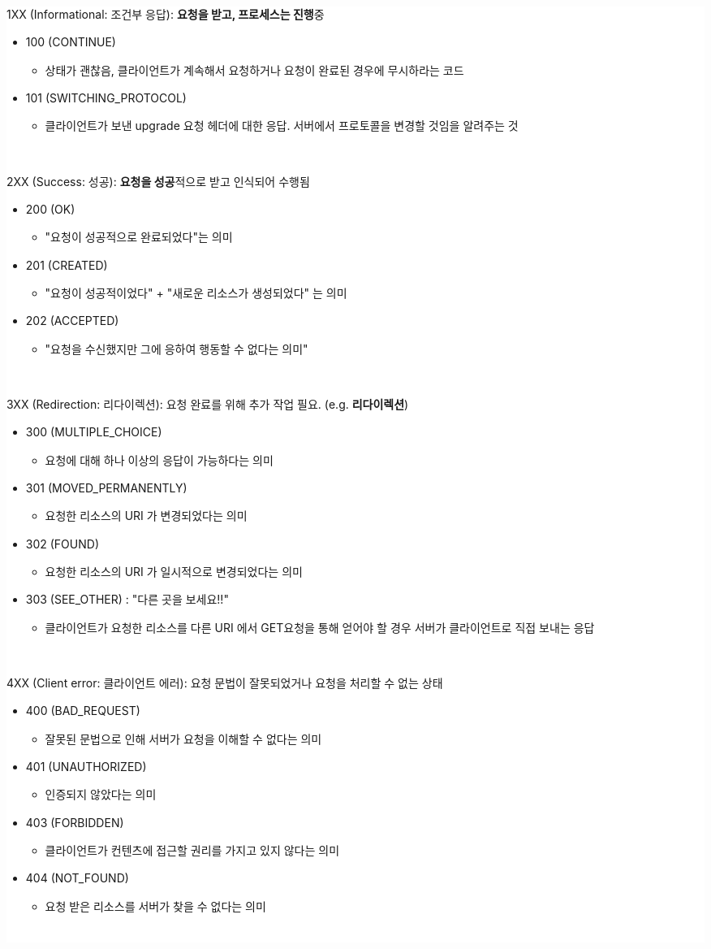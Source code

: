 

1XX (Informational: 조건부 응답): **요청을 받고, 프로세스는 진행**중

- 100 (CONTINUE) 
  - 상태가 괜찮음, 클라이언트가 계속해서 요청하거나 요청이 완료된 경우에 무시하라는 코드

- 101 (SWITCHING\_PROTOCOL) 
  - 클라이언트가 보낸 upgrade 요청 헤더에 대한 응답. 서버에서 프로토콜을 변경할 것임을 알려주는 것


<br>



2XX (Success: 성공): **요청을 성공**적으로 받고 인식되어 수행됨

- 200 (OK) 
  - "요청이 성공적으로 완료되었다"는 의미

- 201 (CREATED) 
  - "요청이 성공적이었다" + "새로운 리소스가 생성되었다" 는 의미

- 202 (ACCEPTED)
  - "요청을 수신했지만 그에 응하여 행동할 수 없다는 의미"


<br>



3XX (Redirection: 리다이렉션): 요청 완료를 위해 추가 작업 필요. (e.g. **리다이렉션**)

- 300 (MULTIPLE\_CHOICE)
  - 요청에 대해 하나 이상의 응답이 가능하다는 의미

- 301 (MOVED\_PERMANENTLY)
  - 요청한 리소스의 URI 가 변경되었다는 의미

- 302 (FOUND)
  - 요청한 리소스의 URI 가 일시적으로 변경되었다는 의미

- 303 (SEE\_OTHER) : "다른 곳을 보세요!!"
  - 클라이언트가 요청한 리소스를 다른 URI 에서 GET요청을 통해 얻어야 할 경우 서버가 클라이언트로 직접 보내는 응답


<br>



4XX (Client error: 클라이언트 에러): 요청 문법이 잘못되었거나 요청을 처리할 수 없는 상태

- 400 (BAD\_REQUEST) 
  - 잘못된 문법으로 인해 서버가 요청을 이해할 수 없다는 의미

- 401 (UNAUTHORIZED)
  - 인증되지 않았다는 의미
- 403 (FORBIDDEN)
  - 클라이언트가 컨텐츠에 접근할 권리를 가지고 있지 않다는 의미
- 404 (NOT\_FOUND)
  - 요청 받은 리소스를 서버가 찾을 수 없다는 의미

<br>

